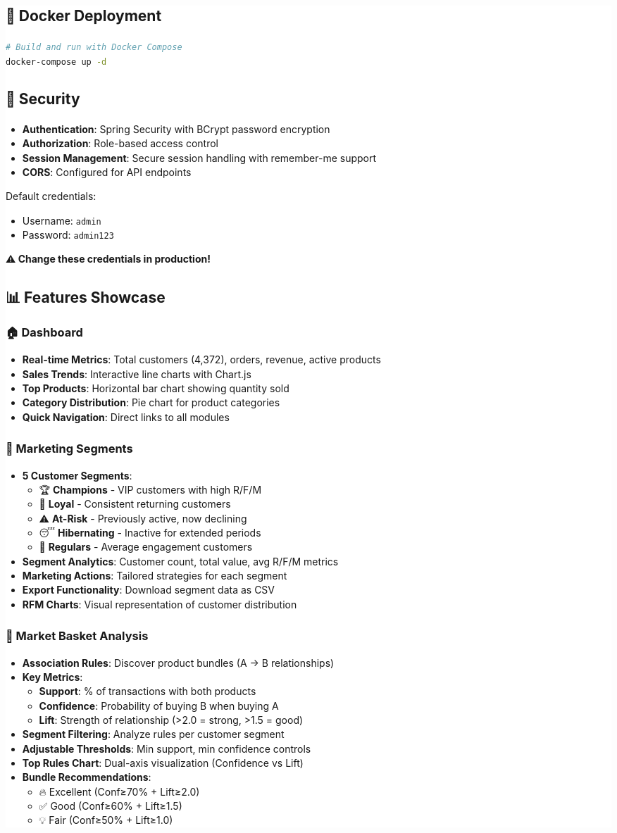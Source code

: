 ## 🐳 Docker Deployment

```bash
# Build and run with Docker Compose
docker-compose up -d
```

## 🔐 Security

- **Authentication**: Spring Security with BCrypt password encryption
- **Authorization**: Role-based access control
- **Session Management**: Secure session handling with remember-me support
- **CORS**: Configured for API endpoints

Default credentials:
- Username: `admin`
- Password: `admin123`

**⚠️ Change these credentials in production!**

## 📊 Features Showcase

### 🏠 Dashboard
- **Real-time Metrics**: Total customers (4,372), orders, revenue, active products
- **Sales Trends**: Interactive line charts with Chart.js
- **Top Products**: Horizontal bar chart showing quantity sold
- **Category Distribution**: Pie chart for product categories
- **Quick Navigation**: Direct links to all modules

### 👥 Marketing Segments
- **5 Customer Segments**: 
  - 🏆 **Champions** - VIP customers with high R/F/M
  - 💎 **Loyal** - Consistent returning customers
  - ⚠️ **At-Risk** - Previously active, now declining
  - 😴 **Hibernating** - Inactive for extended periods
  - 👥 **Regulars** - Average engagement customers
- **Segment Analytics**: Customer count, total value, avg R/F/M metrics
- **Marketing Actions**: Tailored strategies for each segment
- **Export Functionality**: Download segment data as CSV
- **RFM Charts**: Visual representation of customer distribution

### 🛒 Market Basket Analysis
- **Association Rules**: Discover product bundles (A → B relationships)
- **Key Metrics**:
  - **Support**: % of transactions with both products
  - **Confidence**: Probability of buying B when buying A
  - **Lift**: Strength of relationship (>2.0 = strong, >1.5 = good)
- **Segment Filtering**: Analyze rules per customer segment
- **Adjustable Thresholds**: Min support, min confidence controls
- **Top Rules Chart**: Dual-axis visualization (Confidence vs Lift)
- **Bundle Recommendations**: 
  - 🔥 Excellent (Conf≥70% + Lift≥2.0)
  - ✅ Good (Conf≥60% + Lift≥1.5)
  - 💡 Fair (Conf≥50% + Lift≥1.0)
